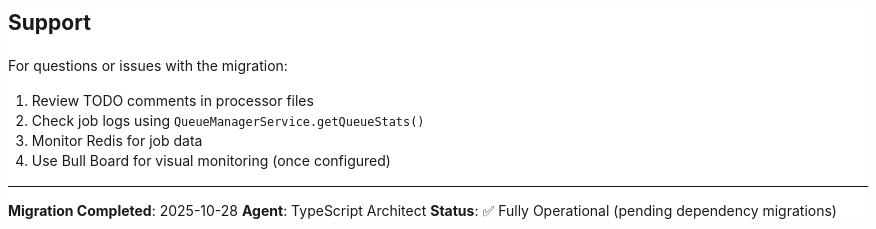 ## Support

For questions or issues with the migration:
1. Review TODO comments in processor files
2. Check job logs using `QueueManagerService.getQueueStats()`
3. Monitor Redis for job data
4. Use Bull Board for visual monitoring (once configured)

---

**Migration Completed**: 2025-10-28
**Agent**: TypeScript Architect
**Status**: ✅ Fully Operational (pending dependency migrations)
